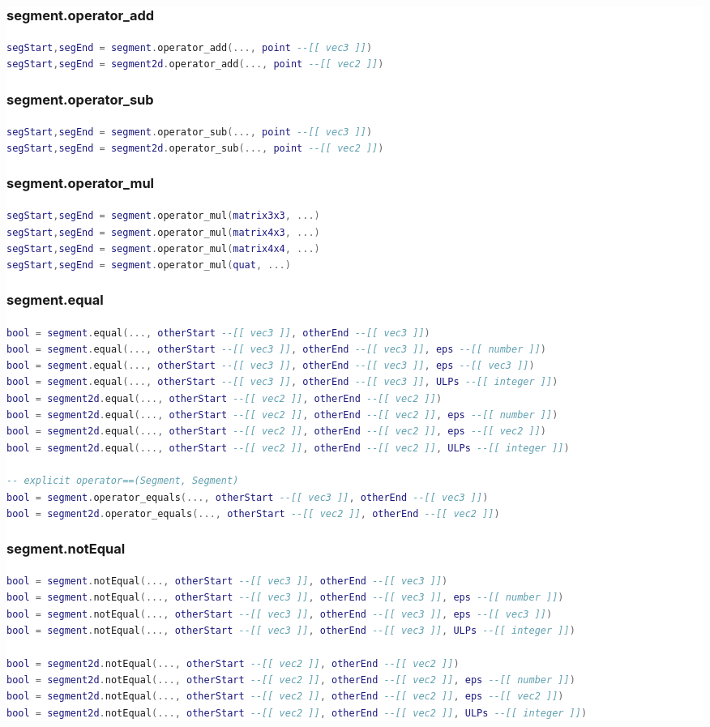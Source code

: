 ### segment.operator\_add

```lua
segStart,segEnd = segment.operator_add(..., point --[[ vec3 ]])
segStart,segEnd = segment2d.operator_add(..., point --[[ vec2 ]])
```

### segment.operator\_sub

```lua
segStart,segEnd = segment.operator_sub(..., point --[[ vec3 ]])
segStart,segEnd = segment2d.operator_sub(..., point --[[ vec2 ]])
```

### segment.operator\_mul

```lua
segStart,segEnd = segment.operator_mul(matrix3x3, ...)
segStart,segEnd = segment.operator_mul(matrix4x3, ...)
segStart,segEnd = segment.operator_mul(matrix4x4, ...)
segStart,segEnd = segment.operator_mul(quat, ...)
```

### segment.equal

```lua
bool = segment.equal(..., otherStart --[[ vec3 ]], otherEnd --[[ vec3 ]])
bool = segment.equal(..., otherStart --[[ vec3 ]], otherEnd --[[ vec3 ]], eps --[[ number ]])
bool = segment.equal(..., otherStart --[[ vec3 ]], otherEnd --[[ vec3 ]], eps --[[ vec3 ]])
bool = segment.equal(..., otherStart --[[ vec3 ]], otherEnd --[[ vec3 ]], ULPs --[[ integer ]])
bool = segment2d.equal(..., otherStart --[[ vec2 ]], otherEnd --[[ vec2 ]])
bool = segment2d.equal(..., otherStart --[[ vec2 ]], otherEnd --[[ vec2 ]], eps --[[ number ]])
bool = segment2d.equal(..., otherStart --[[ vec2 ]], otherEnd --[[ vec2 ]], eps --[[ vec2 ]])
bool = segment2d.equal(..., otherStart --[[ vec2 ]], otherEnd --[[ vec2 ]], ULPs --[[ integer ]])

-- explicit operator==(Segment, Segment)
bool = segment.operator_equals(..., otherStart --[[ vec3 ]], otherEnd --[[ vec3 ]])
bool = segment2d.operator_equals(..., otherStart --[[ vec2 ]], otherEnd --[[ vec2 ]])
```

### segment.notEqual

```lua
bool = segment.notEqual(..., otherStart --[[ vec3 ]], otherEnd --[[ vec3 ]])
bool = segment.notEqual(..., otherStart --[[ vec3 ]], otherEnd --[[ vec3 ]], eps --[[ number ]])
bool = segment.notEqual(..., otherStart --[[ vec3 ]], otherEnd --[[ vec3 ]], eps --[[ vec3 ]])
bool = segment.notEqual(..., otherStart --[[ vec3 ]], otherEnd --[[ vec3 ]], ULPs --[[ integer ]])

bool = segment2d.notEqual(..., otherStart --[[ vec2 ]], otherEnd --[[ vec2 ]])
bool = segment2d.notEqual(..., otherStart --[[ vec2 ]], otherEnd --[[ vec2 ]], eps --[[ number ]])
bool = segment2d.notEqual(..., otherStart --[[ vec2 ]], otherEnd --[[ vec2 ]], eps --[[ vec2 ]])
bool = segment2d.notEqual(..., otherStart --[[ vec2 ]], otherEnd --[[ vec2 ]], ULPs --[[ integer ]])
```
